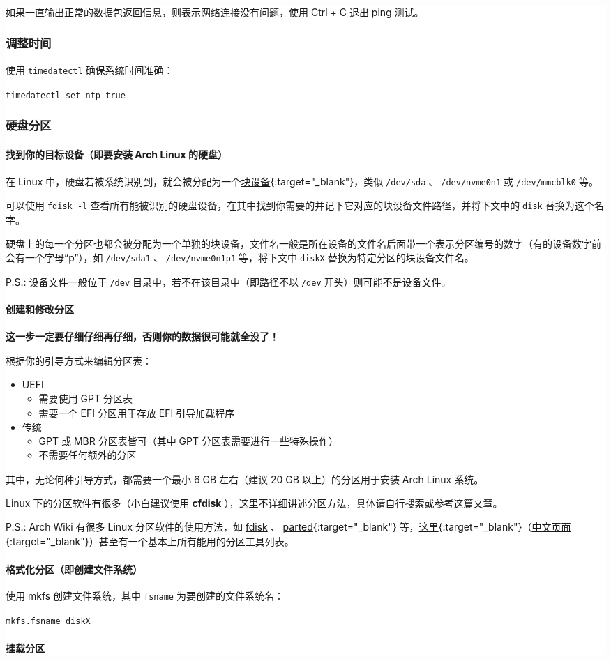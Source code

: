 如果一直输出正常的数据包返回信息，则表示网络连接没有问题，使用 Ctrl + C 退出 ping 测试。

### 调整时间

使用 `timedatectl` 确保系统时间准确：

```shell
timedatectl set-ntp true
```

### 硬盘分区

#### 找到你的目标设备（即要安装 Arch Linux 的硬盘）

在 Linux 中，硬盘若被系统识别到，就会被分配为一个[块设备](https://zh.wikipedia.org/wiki/%E8%AE%BE%E5%A4%87%E6%96%87%E4%BB%B6%E7%B3%BB%E7%BB%9F#%E5%9D%97%E8%AE%BE%E5%A4%87){:target="_blank"}，类似 `/dev/sda` 、 `/dev/nvme0n1` 或 `/dev/mmcblk0` 等。

可以使用 `fdisk -l` 查看所有能被识别的硬盘设备，在其中找到你需要的并记下它对应的块设备文件路径，并将下文中的 `disk` 替换为这个名字。

硬盘上的每一个分区也都会被分配为一个单独的块设备，文件名一般是所在设备的文件名后面带一个表示分区编号的数字（有的设备数字前会有一个字母“p”），如 `/dev/sda1` 、 `/dev/nvme0n1p1` 等，将下文中 `diskX` 替换为特定分区的块设备文件名。

P.S.: 设备文件一般位于 `/dev` 目录中，若不在该目录中（即路径不以 `/dev` 开头）则可能不是设备文件。

#### 创建和修改分区

**这一步一定要仔细仔细再仔细，否则你的数据很可能就全没了！**

根据你的引导方式来编辑分区表：

- UEFI
  - 需要使用 GPT 分区表
  - 需要一个 EFI 分区用于存放 EFI 引导加载程序
- 传统
  - GPT 或 MBR 分区表皆可（其中 GPT 分区表需要进行一些特殊操作）
  - 不需要任何额外的分区

其中，无论何种引导方式，都需要一个最小 6 GB 左右（建议 20 GB 以上）的分区用于安装 Arch Linux 系统。

Linux 下的分区软件有很多（小白建议使用 **cfdisk** ），这里不详细讲述分区方法，具体请自行搜索或参考[这篇文章](/linux/fdisk)。

P.S.: Arch Wiki 有很多 Linux 分区软件的使用方法，如 [fdisk](https://wiki.archlinux.org/title/Fdisk) 、 [parted](https://wiki.archlinux.org/title/Parted){:target="_blank"} 等，[这里](https://wiki.archlinux.org/title/Partitioning#Partitioning_tools){:target="_blank"}（[中文页面](https://wiki.archlinux.org/title/Partitioning_%28%E7%AE%80%E4%BD%93%E4%B8%AD%E6%96%87%29#%E5%88%86%E5%8C%BA%E5%B7%A5%E5%85%B7){:target="_blank"}）甚至有一个基本上所有能用的分区工具列表。

#### 格式化分区（即创建文件系统）

使用 mkfs 创建文件系统，其中 `fsname` 为要创建的文件系统名：

```shell
mkfs.fsname diskX
```

#### 挂载分区

